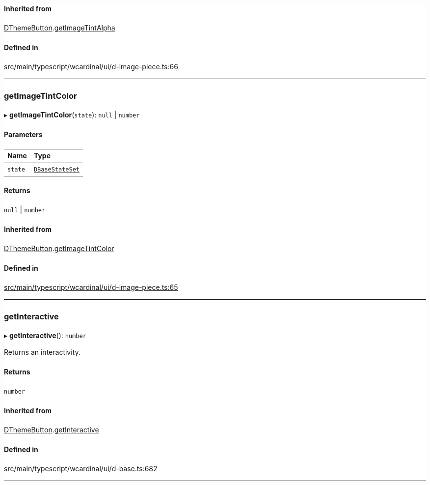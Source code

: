 #### Inherited from

[DThemeButton](DThemeButton.md).[getImageTintAlpha](DThemeButton.md#getimagetintalpha)

#### Defined in

[src/main/typescript/wcardinal/ui/d-image-piece.ts:66](https://github.com/winter-cardinal/winter-cardinal-ui/blob/v0.310.1/src/main/typescript/wcardinal/ui/d-image-piece.ts#L66)

___

### getImageTintColor

▸ **getImageTintColor**(`state`): ``null`` \| `number`

#### Parameters

| Name | Type |
| :------ | :------ |
| `state` | [`DBaseStateSet`](DBaseStateSet.md) |

#### Returns

``null`` \| `number`

#### Inherited from

[DThemeButton](DThemeButton.md).[getImageTintColor](DThemeButton.md#getimagetintcolor)

#### Defined in

[src/main/typescript/wcardinal/ui/d-image-piece.ts:65](https://github.com/winter-cardinal/winter-cardinal-ui/blob/v0.310.1/src/main/typescript/wcardinal/ui/d-image-piece.ts#L65)

___

### getInteractive

▸ **getInteractive**(): `number`

Returns an interactivity.

#### Returns

`number`

#### Inherited from

[DThemeButton](DThemeButton.md).[getInteractive](DThemeButton.md#getinteractive)

#### Defined in

[src/main/typescript/wcardinal/ui/d-base.ts:682](https://github.com/winter-cardinal/winter-cardinal-ui/blob/v0.310.1/src/main/typescript/wcardinal/ui/d-base.ts#L682)

___

